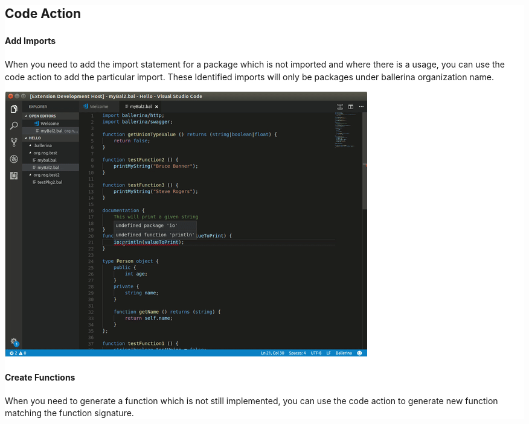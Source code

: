 <a name="CodeAction" />

## Code Action

<a name="AddImports" />

#### Add Imports
When you need to add the import statement for a package which is not imported and where there is a usage, you can use the code action to add the particular import. These Identified imports will only be packages under ballerina organization name.

![](../docs/images/addImport.gif)

<a name="CreateFunctions" />

#### Create Functions
When you need to generate a function which is not still implemented, you can use the code action to generate new function matching the function signature.
